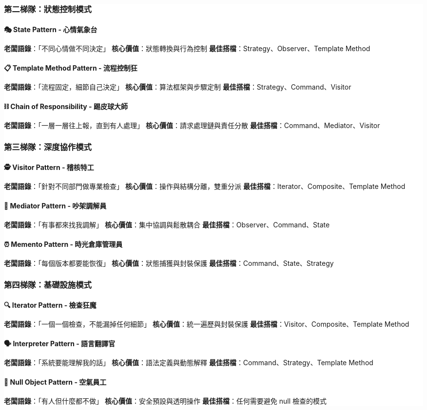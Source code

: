 ### 第二梯隊：狀態控制模式

#### 🎭 State Pattern - 心情氣象台
**老闆語錄**：「不同心情做不同決定」
**核心價值**：狀態轉換與行為控制
**最佳搭檔**：Strategy、Observer、Template Method

#### 📋 Template Method Pattern - 流程控制狂
**老闆語錄**：「流程固定，細節自己決定」
**核心價值**：算法框架與步驟定制
**最佳搭檔**：Strategy、Command、Visitor

#### ⛓️ Chain of Responsibility - 踢皮球大師
**老闆語錄**：「一層一層往上報，直到有人處理」
**核心價值**：請求處理鏈與責任分散
**最佳搭檔**：Command、Mediator、Visitor

### 第三梯隊：深度協作模式

#### 🕵️ Visitor Pattern - 稽核特工
**老闆語錄**：「針對不同部門做專業檢查」
**核心價值**：操作與結構分離，雙重分派
**最佳搭檔**：Iterator、Composite、Template Method

#### 🤝 Mediator Pattern - 吵架調解員
**老闆語錄**：「有事都來找我調解」
**核心價值**：集中協調與鬆散耦合
**最佳搭檔**：Observer、Command、State

#### ⏰ Memento Pattern - 時光倉庫管理員
**老闆語錄**：「每個版本都要能恢復」
**核心價值**：狀態捕獲與封裝保護
**最佳搭檔**：Command、State、Strategy

### 第四梯隊：基礎設施模式

#### 🔍 Iterator Pattern - 檢查狂魔
**老闆語錄**：「一個一個檢查，不能漏掉任何細節」
**核心價值**：統一遍歷與封裝保護
**最佳搭檔**：Visitor、Composite、Template Method

#### 🗣️ Interpreter Pattern - 語言翻譯官
**老闆語錄**：「系統要能理解我的話」
**核心價值**：語法定義與動態解釋
**最佳搭檔**：Command、Strategy、Template Method

#### 👻 Null Object Pattern - 空氣員工
**老闆語錄**：「有人但什麼都不做」
**核心價值**：安全預設與透明操作
**最佳搭檔**：任何需要避免 null 檢查的模式
